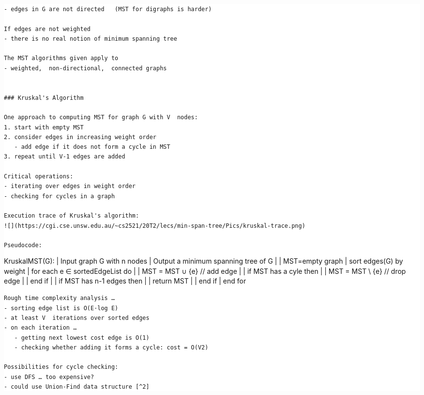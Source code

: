 ```
- edges in G are not directed   (MST for digraphs is harder)

If edges are not weighted
- there is no real notion of minimum spanning tree

The MST algorithms given apply to
- weighted,  non-directional,  connected graphs


### Kruskal's Algorithm

One approach to computing MST for graph G with V  nodes:
1. start with empty MST
2. consider edges in increasing weight order
   - add edge if it does not form a cycle in MST
3. repeat until V-1 edges are added

Critical operations:
- iterating over edges in weight order
- checking for cycles in a graph

Execution trace of Kruskal's algorithm:
![](https://cgi.cse.unsw.edu.au/~cs2521/20T2/lecs/min-span-tree/Pics/kruskal-trace.png)

Pseudocode:
```
KruskalMST(G):
|  Input  graph G with n nodes
|  Output a minimum spanning tree of G
|
|  MST=empty graph
|  sort edges(G) by weight
|  for each e ∈ sortedEdgeList do
|  |  MST = MST ∪ {e}  // add edge
|  |  if MST has a cyle then
|  |     MST = MST \ {e}  // drop edge 
|  |  end if
|  |  if MST has n-1 edges then
|  |     return MST
|  |  end if
|  end for
```
Rough time complexity analysis …
- sorting edge list is O(E·log E)
- at least V  iterations over sorted edges
- on each iteration …
   - getting next lowest cost edge is O(1)
   - checking whether adding it forms a cycle: cost = O(V2)

Possibilities for cycle checking:
- use DFS … too expensive?
- could use Union-Find data structure [^2]

```

[^1]: Weights can be used in both directed and undirected graphs.
[^2]: (see Sedgewick Ch.1)
[^3]: https://cgi.cse.unsw.edu.au/~cs2521/20T2/lecs/min-span-tree/Karger95.pdf